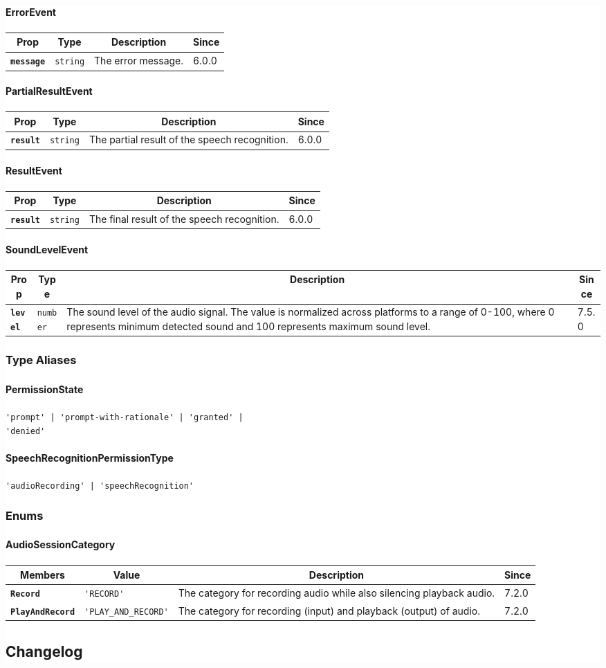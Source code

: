 
#### ErrorEvent

| Prop          | Type                | Description        | Since |
| ------------- | ------------------- | ------------------ | ----- |
| **`message`** | <code>string</code> | The error message. | 6.0.0 |


#### PartialResultEvent

| Prop         | Type                | Description                                   | Since |
| ------------ | ------------------- | --------------------------------------------- | ----- |
| **`result`** | <code>string</code> | The partial result of the speech recognition. | 6.0.0 |


#### ResultEvent

| Prop         | Type                | Description                                 | Since |
| ------------ | ------------------- | ------------------------------------------- | ----- |
| **`result`** | <code>string</code> | The final result of the speech recognition. | 6.0.0 |


#### SoundLevelEvent

| Prop        | Type                | Description                                                                                                                                                                          | Since |
| ----------- | ------------------- | ------------------------------------------------------------------------------------------------------------------------------------------------------------------------------------ | ----- |
| **`level`** | <code>number</code> | The sound level of the audio signal. The value is normalized across platforms to a range of 0-100, where 0 represents minimum detected sound and 100 represents maximum sound level. | 7.5.0 |


### Type Aliases


#### PermissionState

<code>'prompt' | 'prompt-with-rationale' | 'granted' | 'denied'</code>


#### SpeechRecognitionPermissionType

<code>'audioRecording' | 'speechRecognition'</code>


### Enums


#### AudioSessionCategory

| Members             | Value                          | Description                                                           | Since |
| ------------------- | ------------------------------ | --------------------------------------------------------------------- | ----- |
| **`Record`**        | <code>'RECORD'</code>          | The category for recording audio while also silencing playback audio. | 7.2.0 |
| **`PlayAndRecord`** | <code>'PLAY_AND_RECORD'</code> | The category for recording (input) and playback (output) of audio.    | 7.2.0 |

</docgen-api>

## Changelog
